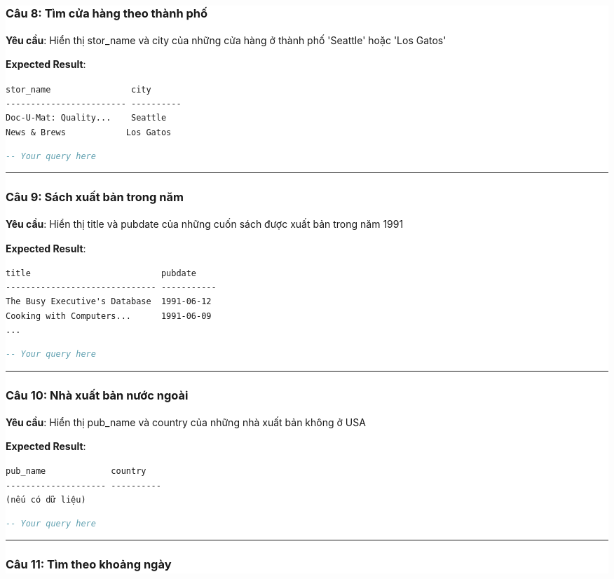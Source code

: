 ### **Câu 8: Tìm cửa hàng theo thành phố**

**Yêu cầu**: Hiển thị stor_name và city của những cửa hàng ở thành phố 'Seattle' hoặc 'Los Gatos'

**Expected Result**:

```
stor_name                city
------------------------ ----------
Doc-U-Mat: Quality...    Seattle
News & Brews            Los Gatos
```

```sql
-- Your query here
```

---

### **Câu 9: Sách xuất bản trong năm**

**Yêu cầu**: Hiển thị title và pubdate của những cuốn sách được xuất bản trong năm 1991

**Expected Result**:

```
title                          pubdate
------------------------------ -----------
The Busy Executive's Database  1991-06-12
Cooking with Computers...      1991-06-09
...
```

```sql
-- Your query here
```

---

### **Câu 10: Nhà xuất bản nước ngoài**

**Yêu cầu**: Hiển thị pub_name và country của những nhà xuất bản không ở USA

**Expected Result**:

```
pub_name             country
-------------------- ----------
(nếu có dữ liệu)
```

```sql
-- Your query here
```

---

### **Câu 11: Tìm theo khoảng ngày**

